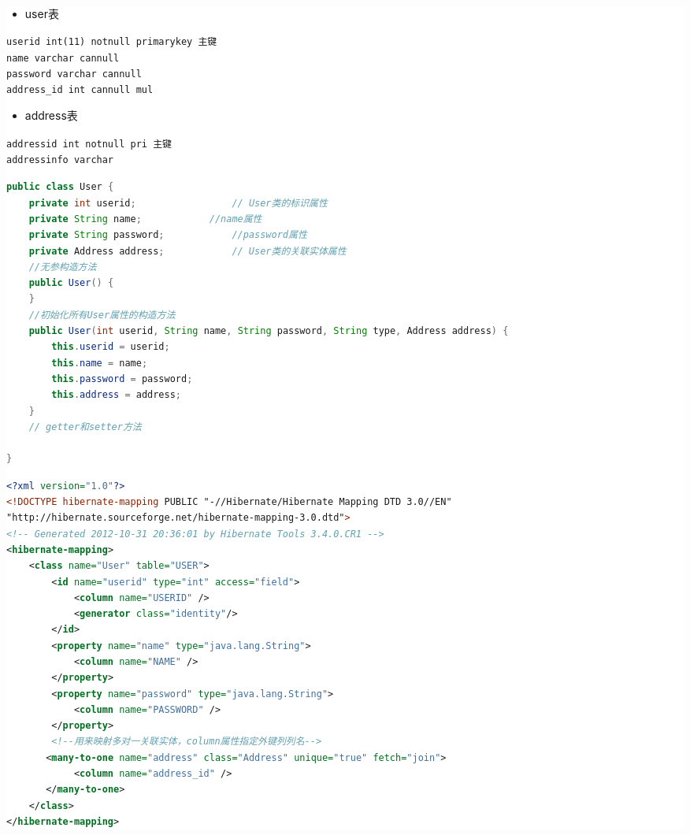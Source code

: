 

- user表

```properties
userid int(11) notnull primarykey 主键
name varchar cannull 
password varchar cannull
address_id int cannull mul
```

- address表

```properties
addressid int notnull pri 主键
addressinfo varchar
```



```java
public class User {
	private int userid; 				// User类的标识属性
	private String name; 			//name属性
	private String password;			//password属性
	private Address address; 			// User类的关联实体属性
	//无参构造方法
	public User() {                                                                   
	}
	//初始化所有User属性的构造方法
	public User(int userid, String name, String password, String type, Address address) {
		this.userid = userid;
		this.name = name;
		this.password = password;
		this.address = address;
	}
	// getter和setter方法

}

```

```xml
<?xml version="1.0"?>
<!DOCTYPE hibernate-mapping PUBLIC "-//Hibernate/Hibernate Mapping DTD 3.0//EN"
"http://hibernate.sourceforge.net/hibernate-mapping-3.0.dtd">
<!-- Generated 2012-10-31 20:36:01 by Hibernate Tools 3.4.0.CR1 -->
<hibernate-mapping>
    <class name="User" table="USER">
        <id name="userid" type="int" access="field">
            <column name="USERID" />
            <generator class="identity"/>
        </id>
        <property name="name" type="java.lang.String">
            <column name="NAME" />
        </property>
        <property name="password" type="java.lang.String">
            <column name="PASSWORD" />
        </property>
        <!--用来映射多对一关联实体，column属性指定外键列列名-->
       <many-to-one name="address" class="Address" unique="true" fetch="join">
       		<column name="address_id" />
       </many-to-one>
    </class>
</hibernate-mapping>

```
